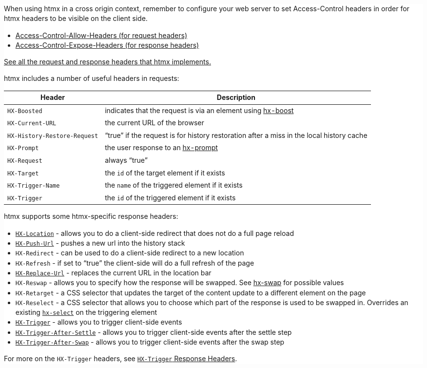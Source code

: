 When using htmx in a cross origin context, remember to configure your web server to set Access-Control headers in order for htmx headers to be visible on the client side.

-   [Access-Control-Allow-Headers (for request headers)](https://developer.mozilla.org/en-US/docs/Web/HTTP/Headers/Access-Control-Allow-Headers)
-   [Access-Control-Expose-Headers (for response headers)](https://developer.mozilla.org/en-US/docs/Web/HTTP/Headers/Access-Control-Expose-Headers)

[See all the request and response headers that htmx implements.](https://htmx.org/reference/#request_headers)

htmx includes a number of useful headers in requests:

| Header | Description |
| --- | --- |
| `HX-Boosted` | indicates that the request is via an element using [hx-boost](https://htmx.org/attributes/hx-boost/) |
| `HX-Current-URL` | the current URL of the browser |
| `HX-History-Restore-Request` | “true” if the request is for history restoration after a miss in the local history cache |
| `HX-Prompt` | the user response to an [hx-prompt](https://htmx.org/attributes/hx-prompt/) |
| `HX-Request` | always “true” |
| `HX-Target` | the `id` of the target element if it exists |
| `HX-Trigger-Name` | the `name` of the triggered element if it exists |
| `HX-Trigger` | the `id` of the triggered element if it exists |

htmx supports some htmx-specific response headers:

-   [`HX-Location`](https://htmx.org/headers/hx-location/) - allows you to do a client-side redirect that does not do a full page reload
-   [`HX-Push-Url`](https://htmx.org/headers/hx-push-url/) - pushes a new url into the history stack
-   `HX-Redirect` - can be used to do a client-side redirect to a new location
-   `HX-Refresh` - if set to “true” the client-side will do a full refresh of the page
-   [`HX-Replace-Url`](https://htmx.org/headers/hx-replace-url/) - replaces the current URL in the location bar
-   `HX-Reswap` - allows you to specify how the response will be swapped. See [hx-swap](https://htmx.org/attributes/hx-swap/) for possible values
-   `HX-Retarget` - a CSS selector that updates the target of the content update to a different element on the page
-   `HX-Reselect` - a CSS selector that allows you to choose which part of the response is used to be swapped in. Overrides an existing [`hx-select`](https://htmx.org/attributes/hx-select/) on the triggering element
-   [`HX-Trigger`](https://htmx.org/headers/hx-trigger/) - allows you to trigger client-side events
-   [`HX-Trigger-After-Settle`](https://htmx.org/headers/hx-trigger/) - allows you to trigger client-side events after the settle step
-   [`HX-Trigger-After-Swap`](https://htmx.org/headers/hx-trigger/) - allows you to trigger client-side events after the swap step

For more on the `HX-Trigger` headers, see [`HX-Trigger` Response Headers](https://htmx.org/headers/hx-trigger/).
